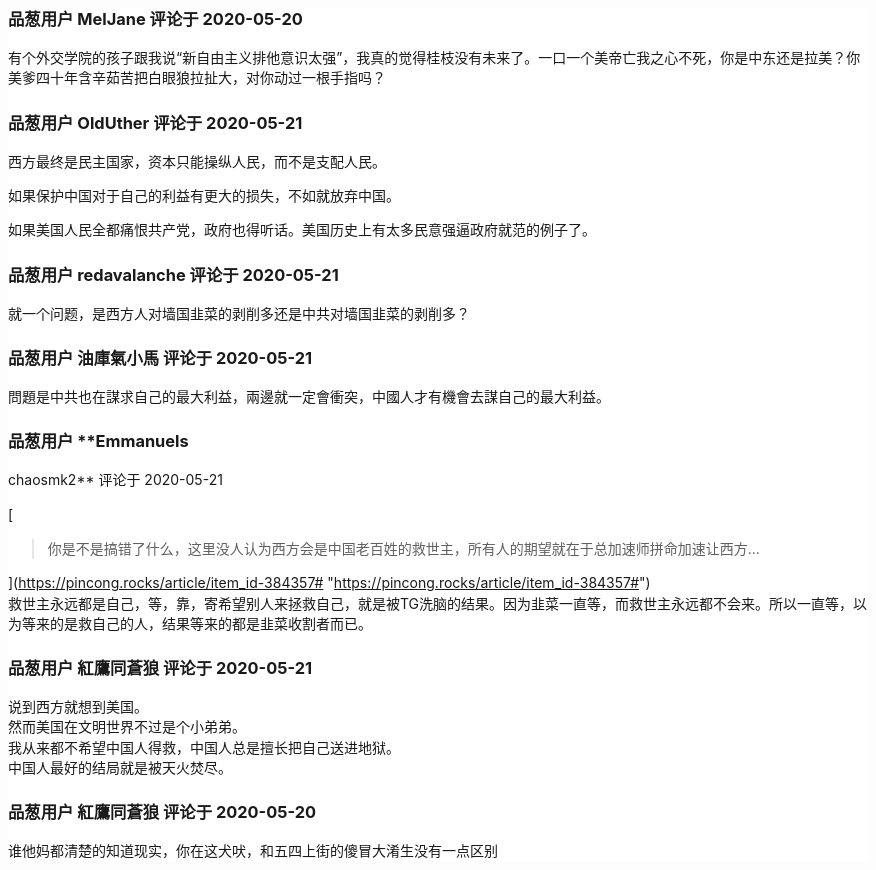 

            
### 品葱用户 **MelJane** 评论于 2020-05-20
        
有个外交学院的孩子跟我说“新自由主义排他意识太强”，我真的觉得桂枝没有未来了。一口一个美帝亡我之心不死，你是中东还是拉美？你美爹四十年含辛茹苦把白眼狼拉扯大，对你动过一根手指吗？
        


            
### 品葱用户 **OldUther** 评论于 2020-05-21
        
西方最终是民主国家，资本只能操纵人民，而不是支配人民。  
  
如果保护中国对于自己的利益有更大的损失，不如就放弃中国。  
  
如果美国人民全都痛恨共产党，政府也得听话。美国历史上有太多民意强逼政府就范的例子了。
        


            
### 品葱用户 **redavalanche** 评论于 2020-05-21
        
就一个问题，是西方人对墙国韭菜的剥削多还是中共对墙国韭菜的剥削多？
        


            
### 品葱用户 **油庫氣小馬** 评论于 2020-05-21
        
問題是中共也在謀求自己的最大利益，兩邊就一定會衝突，中國人才有機會去謀自己的最大利益。
        


            
### 品葱用户 **Emmanuels 
chaosmk2** 评论于 2020-05-21
        
[

> 你是不是搞错了什么，这里没人认为西方会是中国老百姓的救世主，所有人的期望就在于总加速师拼命加速让西方...

](https://pincong.rocks/article/item_id-384357# "https://pincong.rocks/article/item_id-384357#")  
救世主永远都是自己，等，靠，寄希望别人来拯救自己，就是被TG洗脑的结果。因为韭菜一直等，而救世主永远都不会来。所以一直等，以为等来的是救自己的人，结果等来的都是韭菜收割者而已。
        


            
### 品葱用户 **紅鷹同蒼狼** 评论于 2020-05-21
        
说到西方就想到美国。  
然而美国在文明世界不过是个小弟弟。  
我从来都不希望中国人得救，中国人总是擅长把自己送进地狱。  
中国人最好的结局就是被天火焚尽。
        


            
### 品葱用户 **紅鷹同蒼狼** 评论于 2020-05-20
        
谁他妈都清楚的知道现实，你在这犬吠，和五四上街的傻冒大淆生没有一点区别
        


            